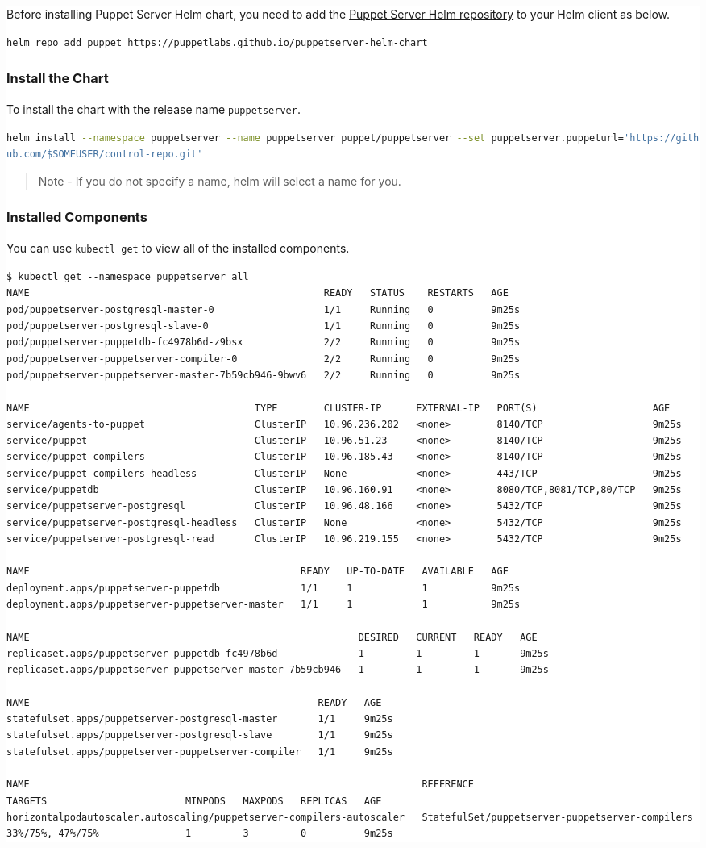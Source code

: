 Before installing Puppet Server Helm chart, you need to add the [Puppet Server Helm repository](https://puppetlabs.github.io/puppetserver-helm-chart) to your Helm client as below.

```bash
helm repo add puppet https://puppetlabs.github.io/puppetserver-helm-chart
```

### Install the Chart

To install the chart with the release name `puppetserver`.

```bash
helm install --namespace puppetserver --name puppetserver puppet/puppetserver --set puppetserver.puppeturl='https://github.com/$SOMEUSER/control-repo.git'
```

> Note - If you do not specify a name, helm will select a name for you.

### Installed Components

You can use `kubectl get` to view all of the installed components.

```console
$ kubectl get --namespace puppetserver all
NAME                                                   READY   STATUS    RESTARTS   AGE
pod/puppetserver-postgresql-master-0                   1/1     Running   0          9m25s
pod/puppetserver-postgresql-slave-0                    1/1     Running   0          9m25s
pod/puppetserver-puppetdb-fc4978b6d-z9bsx              2/2     Running   0          9m25s
pod/puppetserver-puppetserver-compiler-0               2/2     Running   0          9m25s
pod/puppetserver-puppetserver-master-7b59cb946-9bwv6   2/2     Running   0          9m25s

NAME                                       TYPE        CLUSTER-IP      EXTERNAL-IP   PORT(S)                    AGE
service/agents-to-puppet                   ClusterIP   10.96.236.202   <none>        8140/TCP                   9m25s
service/puppet                             ClusterIP   10.96.51.23     <none>        8140/TCP                   9m25s
service/puppet-compilers                   ClusterIP   10.96.185.43    <none>        8140/TCP                   9m25s
service/puppet-compilers-headless          ClusterIP   None            <none>        443/TCP                    9m25s
service/puppetdb                           ClusterIP   10.96.160.91    <none>        8080/TCP,8081/TCP,80/TCP   9m25s
service/puppetserver-postgresql            ClusterIP   10.96.48.166    <none>        5432/TCP                   9m25s
service/puppetserver-postgresql-headless   ClusterIP   None            <none>        5432/TCP                   9m25s
service/puppetserver-postgresql-read       ClusterIP   10.96.219.155   <none>        5432/TCP                   9m25s

NAME                                               READY   UP-TO-DATE   AVAILABLE   AGE
deployment.apps/puppetserver-puppetdb              1/1     1            1           9m25s
deployment.apps/puppetserver-puppetserver-master   1/1     1            1           9m25s

NAME                                                         DESIRED   CURRENT   READY   AGE
replicaset.apps/puppetserver-puppetdb-fc4978b6d              1         1         1       9m25s
replicaset.apps/puppetserver-puppetserver-master-7b59cb946   1         1         1       9m25s

NAME                                                  READY   AGE
statefulset.apps/puppetserver-postgresql-master       1/1     9m25s
statefulset.apps/puppetserver-postgresql-slave        1/1     9m25s
statefulset.apps/puppetserver-puppetserver-compiler   1/1     9m25s

NAME                                                                    REFERENCE                                         TARGETS                        MINPODS   MAXPODS   REPLICAS   AGE
horizontalpodautoscaler.autoscaling/puppetserver-compilers-autoscaler   StatefulSet/puppetserver-puppetserver-compilers   33%/75%, 47%/75%               1         3         0          9m25s
```